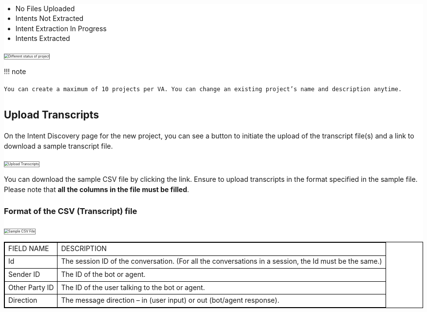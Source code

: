 * No Files Uploaded
* Intents Not Extracted
* Intent Extraction In Progress
* Intents Extracted

<img src="../images/intent-discovery-page.png" alt="Different status of project" title="Different status of project" style="border: 1px solid gray; zoom:50%;"/>   

!!! note

    You can create a maximum of 10 projects per VA. You can change an existing project’s name and description anytime.


## Upload Transcripts

On the Intent Discovery page for the new project, you can see a button to initiate the upload of the transcript file(s) and a link to download a sample transcript file.

<img src="../images/upload-transcript-button-click.png" alt="Upload Transcripts" title="Upload Transcripts" style="border: 1px solid gray; zoom:50%;"/>  


You can download the sample CSV file by clicking the link. Ensure to upload transcripts in the format specified in the sample file. Please note that **all the columns in the file must be filled**.


### Format of the CSV (Transcript) file

<img src="../images/sample-csv-file.png" alt="Sample CSV File" title="Sample CSV File" style="border: 1px solid gray; zoom:50%;"/>  



<style>
table, th, td {
  border: 1px solid black;
}
</style>
<table>
  <tr>
   <td>FIELD NAME
   </td>
   <td>DESCRIPTION
   </td>
  </tr>
  <tr>
   <td>Id
   </td>
   <td>The session ID of the conversation. (For all the conversations in a session, the Id must be the same.)
   </td>
  </tr>
  <tr>
   <td>Sender ID
   </td>
   <td>The ID of the bot or agent.  
   </td>
  </tr>
  <tr>
   <td>Other Party ID
   </td>
   <td>The ID of the user talking to the bot or agent.
   </td>
  </tr>
  <tr>
   <td>Direction
   </td>
   <td>The message direction – in (user input) or out (bot/agent response).
   </td>